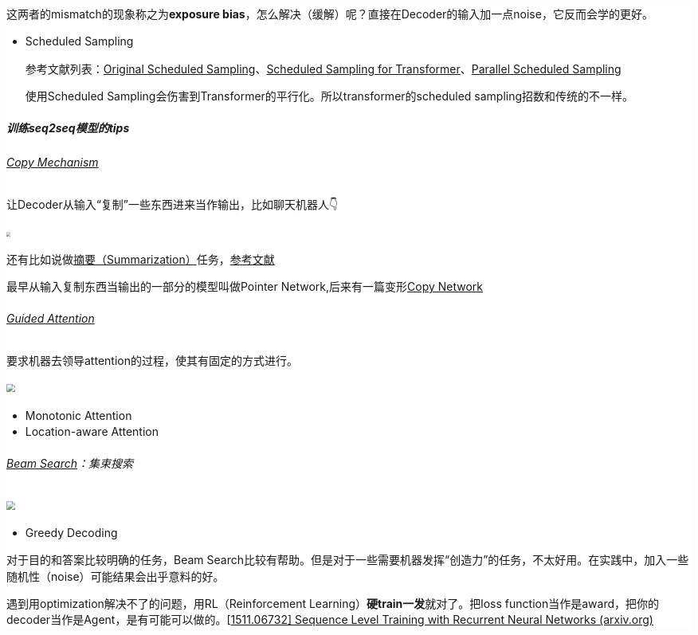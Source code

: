 这两者的mismatch的现象称之为**exposure bias**，怎么解决（缓解）呢？直接在Decoder的输入加一点noise，它反而会学的更好。

- Scheduled Sampling

  参考文献列表：[Original Scheduled Sampling](https://arxiv.org/abs/1506.03099)、[Scheduled Sampling for Transformer](https://arxiv.org/abs/1906.07651)、[Parallel Scheduled Sampling](https://arxiv.org/abs/1906.04331)

  使用Scheduled Sampling会伤害到Transformer的平行化。所以transformer的scheduled sampling招数和传统的不一样。

##### 训练seq2seq模型的tips

###### <u>Copy Mechanism</u>

让Decoder从输入“复制”一些东西进来当作输出，比如聊天机器人👇

<img src="https://s1.328888.xyz/2022/05/03/hrA33.png" style="zoom: 33%;" />

还有比如说做<u>摘要（Summarization）</u>任务，[参考文献](https://arxiv.org/abs/1704.04368)

最早从输入复制东西当输出的一部分的模型叫做Pointer Network,后来有一篇变形[Copy Network](https://arxiv.org/abs/1603.06393)

###### <u>Guided Attention</u>

要求机器去领导attention的过程，使其有固定的方式进行。

<img src="https://s1.328888.xyz/2022/05/03/hrhE4.png" style="zoom:67%;" />

- Monotonic Attention
- Location-aware Attention

###### <u>Beam Search</u>：集束搜索

<img src="https://s1.328888.xyz/2022/05/03/hrH8B.png" style="zoom:67%;" />

- Greedy Decoding

对于目的和答案比较明确的任务，Beam Search比较有帮助。但是对于一些需要机器发挥“创造力”的任务，不太好用。在实践中，加入一些随机性（noise）可能结果会出乎意料的好。

遇到用optimization解决不了的问题，用RL（Reinforcement Learning）**硬train一发**就对了。把loss function当作是award，把你的decoder当作是Agent，是有可能可以做的。[[1511.06732\] Sequence Level Training with Recurrent Neural Networks (arxiv.org)](https://arxiv.org/abs/1511.06732)

